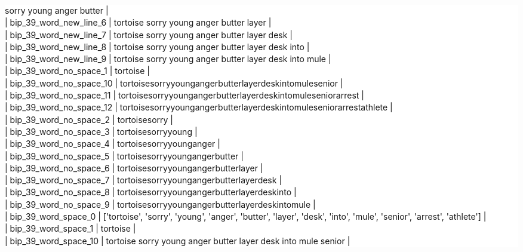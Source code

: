 sorry
young
anger
butter |  
| bip_39_word_new_line_6 | tortoise
sorry
young
anger
butter
layer |  
| bip_39_word_new_line_7 | tortoise
sorry
young
anger
butter
layer
desk |  
| bip_39_word_new_line_8 | tortoise
sorry
young
anger
butter
layer
desk
into |  
| bip_39_word_new_line_9 | tortoise
sorry
young
anger
butter
layer
desk
into
mule |  
| bip_39_word_no_space_1 | tortoise |  
| bip_39_word_no_space_10 | tortoisesorryyoungangerbutterlayerdeskintomulesenior |  
| bip_39_word_no_space_11 | tortoisesorryyoungangerbutterlayerdeskintomuleseniorarrest |  
| bip_39_word_no_space_12 | tortoisesorryyoungangerbutterlayerdeskintomuleseniorarrestathlete |  
| bip_39_word_no_space_2 | tortoisesorry |  
| bip_39_word_no_space_3 | tortoisesorryyoung |  
| bip_39_word_no_space_4 | tortoisesorryyounganger |  
| bip_39_word_no_space_5 | tortoisesorryyoungangerbutter |  
| bip_39_word_no_space_6 | tortoisesorryyoungangerbutterlayer |  
| bip_39_word_no_space_7 | tortoisesorryyoungangerbutterlayerdesk |  
| bip_39_word_no_space_8 | tortoisesorryyoungangerbutterlayerdeskinto |  
| bip_39_word_no_space_9 | tortoisesorryyoungangerbutterlayerdeskintomule |  
| bip_39_word_space_0 | ['tortoise', 'sorry', 'young', 'anger', 'butter', 'layer', 'desk', 'into', 'mule', 'senior', 'arrest', 'athlete'] |  
| bip_39_word_space_1 | tortoise |  
| bip_39_word_space_10 | tortoise sorry young anger butter layer desk into mule senior |  